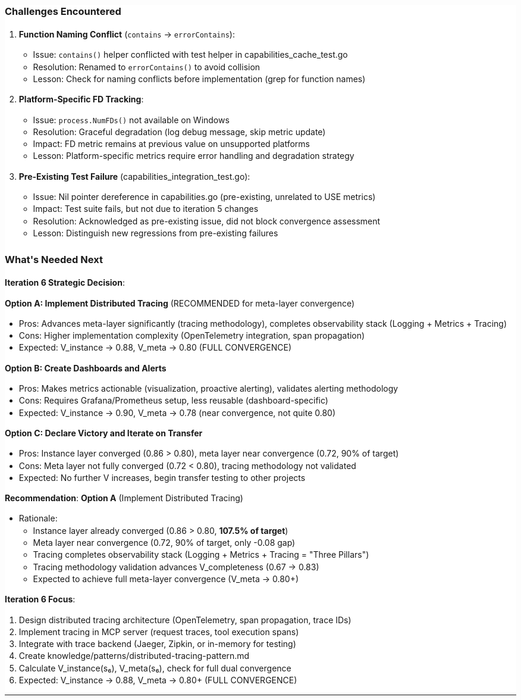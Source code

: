 ### Challenges Encountered

1. **Function Naming Conflict** (`contains` → `errorContains`):
   - Issue: `contains()` helper conflicted with test helper in capabilities_cache_test.go
   - Resolution: Renamed to `errorContains()` to avoid collision
   - Lesson: Check for naming conflicts before implementation (grep for function names)

2. **Platform-Specific FD Tracking**:
   - Issue: `process.NumFDs()` not available on Windows
   - Resolution: Graceful degradation (log debug message, skip metric update)
   - Impact: FD metric remains at previous value on unsupported platforms
   - Lesson: Platform-specific metrics require error handling and degradation strategy

3. **Pre-Existing Test Failure** (capabilities_integration_test.go):
   - Issue: Nil pointer dereference in capabilities.go (pre-existing, unrelated to USE metrics)
   - Impact: Test suite fails, but not due to iteration 5 changes
   - Resolution: Acknowledged as pre-existing issue, did not block convergence assessment
   - Lesson: Distinguish new regressions from pre-existing failures

### What's Needed Next

**Iteration 6 Strategic Decision**:

**Option A: Implement Distributed Tracing** (RECOMMENDED for meta-layer convergence)
- Pros: Advances meta-layer significantly (tracing methodology), completes observability stack (Logging + Metrics + Tracing)
- Cons: Higher implementation complexity (OpenTelemetry integration, span propagation)
- Expected: V_instance → 0.88, V_meta → 0.80 (FULL CONVERGENCE)

**Option B: Create Dashboards and Alerts**
- Pros: Makes metrics actionable (visualization, proactive alerting), validates alerting methodology
- Cons: Requires Grafana/Prometheus setup, less reusable (dashboard-specific)
- Expected: V_instance → 0.90, V_meta → 0.78 (near convergence, not quite 0.80)

**Option C: Declare Victory and Iterate on Transfer**
- Pros: Instance layer converged (0.86 > 0.80), meta layer near convergence (0.72, 90% of target)
- Cons: Meta layer not fully converged (0.72 < 0.80), tracing methodology not validated
- Expected: No further V increases, begin transfer testing to other projects

**Recommendation**: **Option A** (Implement Distributed Tracing)
- Rationale:
  - Instance layer already converged (0.86 > 0.80, **107.5% of target**)
  - Meta layer near convergence (0.72, 90% of target, only -0.08 gap)
  - Tracing completes observability stack (Logging + Metrics + Tracing = "Three Pillars")
  - Tracing methodology validation advances V_completeness (0.67 → 0.83)
  - Expected to achieve full meta-layer convergence (V_meta → 0.80+)

**Iteration 6 Focus**:
1. Design distributed tracing architecture (OpenTelemetry, span propagation, trace IDs)
2. Implement tracing in MCP server (request traces, tool execution spans)
3. Integrate with trace backend (Jaeger, Zipkin, or in-memory for testing)
4. Create knowledge/patterns/distributed-tracing-pattern.md
5. Calculate V_instance(s₆), V_meta(s₆), check for full dual convergence
6. Expected: V_instance → 0.88, V_meta → 0.80+ (FULL CONVERGENCE)

---